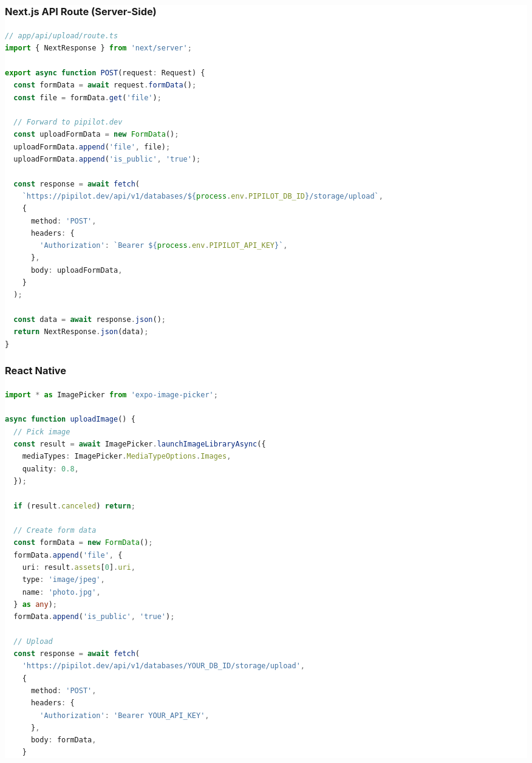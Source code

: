 ### **Next.js API Route (Server-Side)**

```typescript
// app/api/upload/route.ts
import { NextResponse } from 'next/server';

export async function POST(request: Request) {
  const formData = await request.formData();
  const file = formData.get('file');

  // Forward to pipilot.dev
  const uploadFormData = new FormData();
  uploadFormData.append('file', file);
  uploadFormData.append('is_public', 'true');

  const response = await fetch(
    `https://pipilot.dev/api/v1/databases/${process.env.PIPILOT_DB_ID}/storage/upload`,
    {
      method: 'POST',
      headers: {
        'Authorization': `Bearer ${process.env.PIPILOT_API_KEY}`,
      },
      body: uploadFormData,
    }
  );

  const data = await response.json();
  return NextResponse.json(data);
}
```

### **React Native**

```typescript
import * as ImagePicker from 'expo-image-picker';

async function uploadImage() {
  // Pick image
  const result = await ImagePicker.launchImageLibraryAsync({
    mediaTypes: ImagePicker.MediaTypeOptions.Images,
    quality: 0.8,
  });

  if (result.canceled) return;

  // Create form data
  const formData = new FormData();
  formData.append('file', {
    uri: result.assets[0].uri,
    type: 'image/jpeg',
    name: 'photo.jpg',
  } as any);
  formData.append('is_public', 'true');

  // Upload
  const response = await fetch(
    'https://pipilot.dev/api/v1/databases/YOUR_DB_ID/storage/upload',
    {
      method: 'POST',
      headers: {
        'Authorization': 'Bearer YOUR_API_KEY',
      },
      body: formData,
    }
```
